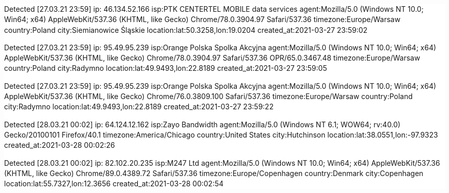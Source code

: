 Detected [27.03.21 23:59]
ip: 46.134.52.166
isp:PTK CENTERTEL MOBILE data services
agent:Mozilla/5.0 (Windows NT 10.0; Win64; x64) AppleWebKit/537.36 (KHTML, like Gecko) Chrome/78.0.3904.97 Safari/537.36
timezone:Europe/Warsaw
country:Poland
city:Siemianowice Śląskie
location:lat:50.3258,lon:19.0204
created_at:2021-03-27 23:59:02

Detected [27.03.21 23:59]
ip: 95.49.95.239
isp:Orange Polska Spolka Akcyjna
agent:Mozilla/5.0 (Windows NT 10.0; Win64; x64) AppleWebKit/537.36 (KHTML, like Gecko) Chrome/78.0.3904.97 Safari/537.36 OPR/65.0.3467.48
timezone:Europe/Warsaw
country:Poland
city:Radymno
location:lat:49.9493,lon:22.8189
created_at:2021-03-27 23:59:05

Detected [27.03.21 23:59]
ip: 95.49.95.239
isp:Orange Polska Spolka Akcyjna
agent:Mozilla/5.0 (Windows NT 10.0; Win64; x64) AppleWebKit/537.36 (KHTML, like Gecko) Chrome/76.0.3809.100 Safari/537.36
timezone:Europe/Warsaw
country:Poland
city:Radymno
location:lat:49.9493,lon:22.8189
created_at:2021-03-27 23:59:22

Detected [28.03.21 00:02]
ip: 64.124.12.162
isp:Zayo Bandwidth
agent:Mozilla/5.0 (Windows NT 6.1; WOW64; rv:40.0) Gecko/20100101 Firefox/40.1
timezone:America/Chicago
country:United States
city:Hutchinson
location:lat:38.0551,lon:-97.9323
created_at:2021-03-28 00:02:26

Detected [28.03.21 00:02]
ip: 82.102.20.235
isp:M247 Ltd
agent:Mozilla/5.0 (Windows NT 10.0; Win64; x64) AppleWebKit/537.36 (KHTML, like Gecko) Chrome/89.0.4389.72 Safari/537.36
timezone:Europe/Copenhagen
country:Denmark
city:Copenhagen
location:lat:55.7327,lon:12.3656
created_at:2021-03-28 00:02:54
